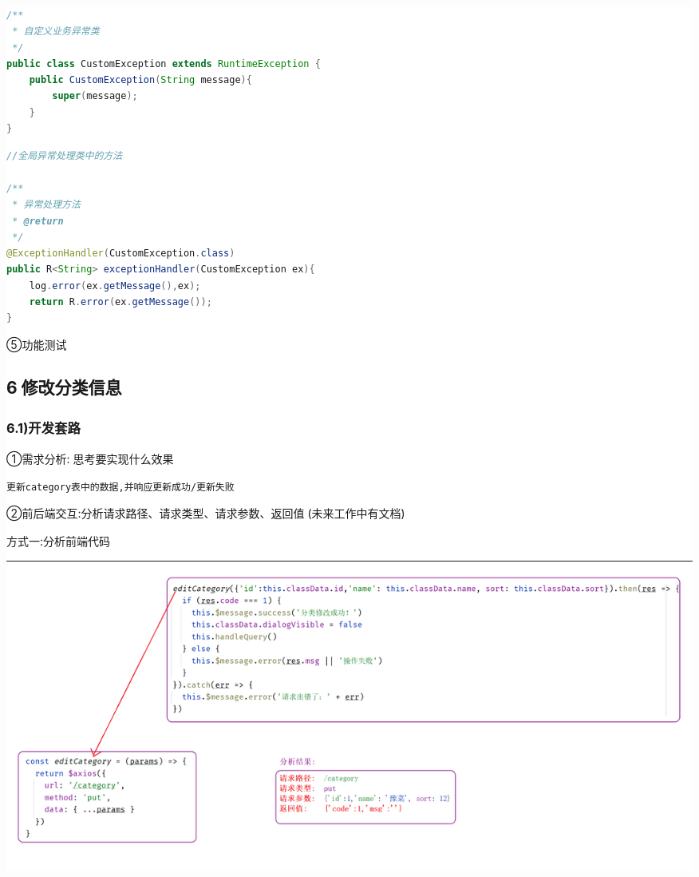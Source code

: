 ```java
/**
 * 自定义业务异常类
 */
public class CustomException extends RuntimeException {
    public CustomException(String message){
        super(message);
    }
}
```

```java
//全局异常处理类中的方法

/**
 * 异常处理方法
 * @return
 */
@ExceptionHandler(CustomException.class)
public R<String> exceptionHandler(CustomException ex){
    log.error(ex.getMessage(),ex);
    return R.error(ex.getMessage());
}
```

⑤功能测试



## 6 修改分类信息

### 6.1)开发套路

①需求分析: 思考要实现什么效果

```ABAP
更新category表中的数据,并响应更新成功/更新失败
```

②前后端交互:分析请求路径、请求类型、请求参数、返回值 (未来工作中有文档)

方式一:分析前端代码

| ![image-20221211174708847](images/image-20221211174708847.png) |
| ------------------------------------------------------------ |

